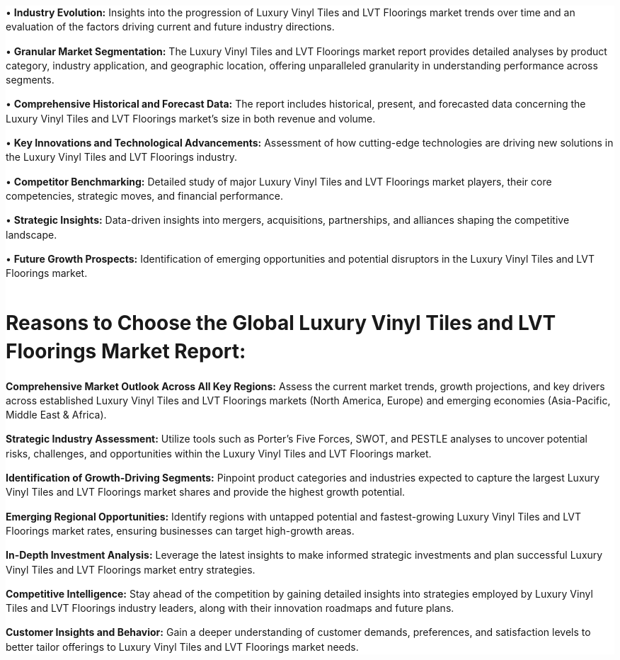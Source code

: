 • <strong>Industry Evolution:</strong> Insights into the progression of Luxury Vinyl Tiles and LVT Floorings market trends over time and an evaluation of the factors driving current and future industry directions.

• <strong>Granular Market Segmentation:</strong> The Luxury Vinyl Tiles and LVT Floorings market report provides detailed analyses by product category, industry application, and geographic location, offering unparalleled granularity in understanding performance across segments.

• <strong>Comprehensive Historical and Forecast Data:</strong> The report includes historical, present, and forecasted data concerning the Luxury Vinyl Tiles and LVT Floorings market’s size in both revenue and volume.

• <strong>Key Innovations and Technological Advancements:</strong> Assessment of how cutting-edge technologies are driving new solutions in the Luxury Vinyl Tiles and LVT Floorings industry.

• <strong>Competitor Benchmarking:</strong> Detailed study of major Luxury Vinyl Tiles and LVT Floorings market players, their core competencies, strategic moves, and financial performance.

• <strong>Strategic Insights:</strong> Data-driven insights into mergers, acquisitions, partnerships, and alliances shaping the competitive landscape.

• <strong>Future Growth Prospects:</strong> Identification of emerging opportunities and potential disruptors in the Luxury Vinyl Tiles and LVT Floorings market.

# <strong>Reasons to Choose the Global Luxury Vinyl Tiles and LVT Floorings Market Report:</strong>

<strong>Comprehensive Market Outlook Across All Key Regions:</strong>
Assess the current market trends, growth projections, and key drivers across established Luxury Vinyl Tiles and LVT Floorings markets (North America, Europe) and emerging economies (Asia-Pacific, Middle East & Africa).

<strong>Strategic Industry Assessment:</strong>
Utilize tools such as Porter’s Five Forces, SWOT, and PESTLE analyses to uncover potential risks, challenges, and opportunities within the Luxury Vinyl Tiles and LVT Floorings market.

<strong>Identification of Growth-Driving Segments:</strong>
Pinpoint product categories and industries expected to capture the largest Luxury Vinyl Tiles and LVT Floorings market shares and provide the highest growth potential.

<strong>Emerging Regional Opportunities:</strong>
Identify regions with untapped potential and fastest-growing Luxury Vinyl Tiles and LVT Floorings market rates, ensuring businesses can target high-growth areas.

<strong>In-Depth Investment Analysis:</strong>
Leverage the latest insights to make informed strategic investments and plan successful Luxury Vinyl Tiles and LVT Floorings market entry strategies.

<strong>Competitive Intelligence:</strong>
Stay ahead of the competition by gaining detailed insights into strategies employed by Luxury Vinyl Tiles and LVT Floorings industry leaders, along with their innovation roadmaps and future plans.

<strong>Customer Insights and Behavior:</strong>
Gain a deeper understanding of customer demands, preferences, and satisfaction levels to better tailor offerings to Luxury Vinyl Tiles and LVT Floorings market needs.
